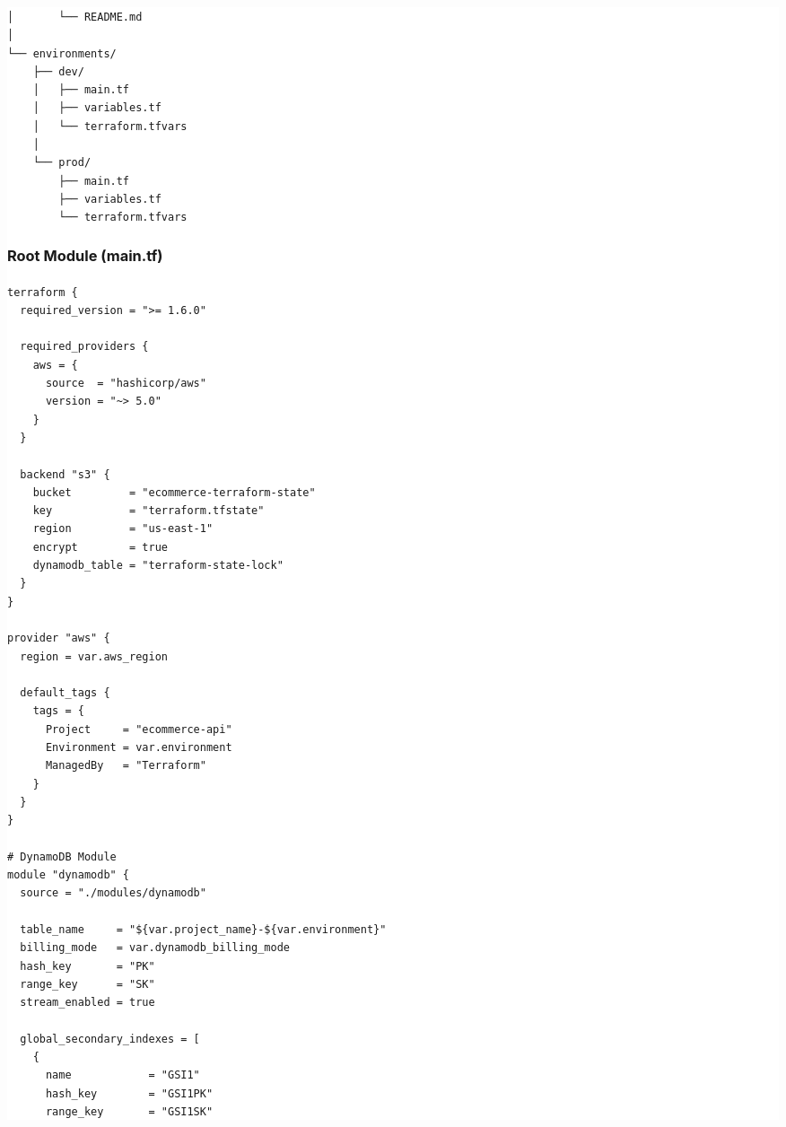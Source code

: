 ```
│       └── README.md
│
└── environments/
    ├── dev/
    │   ├── main.tf
    │   ├── variables.tf
    │   └── terraform.tfvars
    │
    └── prod/
        ├── main.tf
        ├── variables.tf
        └── terraform.tfvars
```

### Root Module (main.tf)

```hcl
terraform {
  required_version = ">= 1.6.0"
  
  required_providers {
    aws = {
      source  = "hashicorp/aws"
      version = "~> 5.0"
    }
  }
  
  backend "s3" {
    bucket         = "ecommerce-terraform-state"
    key            = "terraform.tfstate"
    region         = "us-east-1"
    encrypt        = true
    dynamodb_table = "terraform-state-lock"
  }
}

provider "aws" {
  region = var.aws_region
  
  default_tags {
    tags = {
      Project     = "ecommerce-api"
      Environment = var.environment
      ManagedBy   = "Terraform"
    }
  }
}

# DynamoDB Module
module "dynamodb" {
  source = "./modules/dynamodb"
  
  table_name     = "${var.project_name}-${var.environment}"
  billing_mode   = var.dynamodb_billing_mode
  hash_key       = "PK"
  range_key      = "SK"
  stream_enabled = true
  
  global_secondary_indexes = [
    {
      name            = "GSI1"
      hash_key        = "GSI1PK"
      range_key       = "GSI1SK"
```
